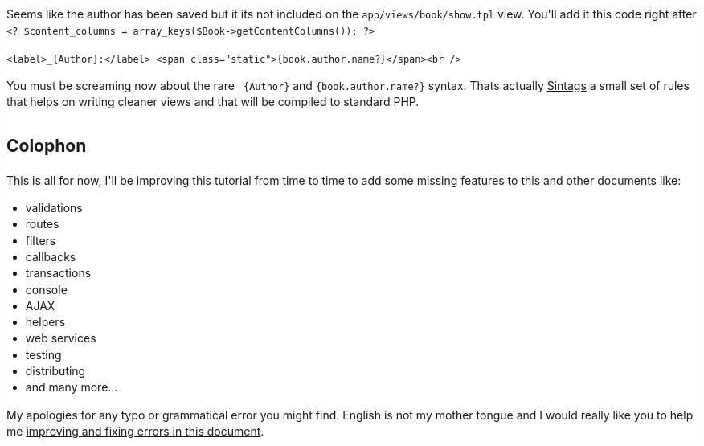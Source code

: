 Seems like the author has been saved but it its not included on the `app/views/book/show.tpl` view. You'll add it this code right after `<? $content_columns = array_keys($Book->getContentColumns()); ?>`

    <label>_{Author}:</label> <span class="static">{book.author.name?}</span><br />

You must be screaming now about the rare `_{Author}` and `{book.author.name?}` syntax. Thats actually [Sintags](http://www.bermi.org/projects/sintags) a small set of rules that helps on writing cleaner views and that will be compiled to standard PHP.


Colophon
--------------------

This is all for now, I'll be improving this tutorial from time to time to add some missing features to this and other documents like:
                                
 * validations
 * routes
 * filters
 * callbacks
 * transactions
 * console
 * AJAX
 * helpers
 * web services
 * testing
 * distributing
 * and many more...
 
My apologies for any typo or grammatical error you might find. English is not my mother tongue and I would really like you to help me [improving and fixing errors in this document](http://trac.akelos.org/newticket?keywords=booklink%20english&component=Documentation&priority=minor&type=documentation&summary=Booklin%20Tutorial%20improvements).
